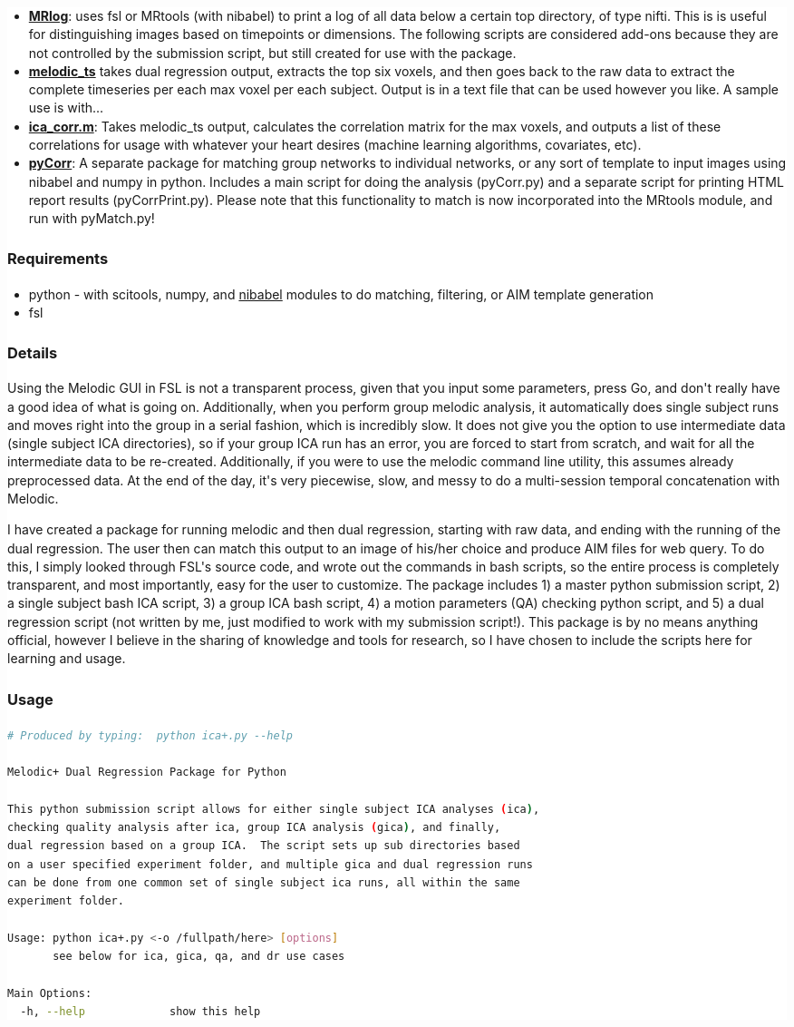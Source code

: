  - **[MRlog](mrlog.md)**: uses fsl or MRtools (with nibabel) to print a log of all data below a certain top directory, of type nifti.  This is is useful for distinguishing images based on timepoints or dimensions. 
The following scripts are considered add-ons because they are not controlled by the submission script, but still created for use with the package. 
 - **[melodic_ts](melodic-ts.md)** takes dual regression output, extracts the top six voxels, and then goes back to the raw data to extract the complete timeseries per each max voxel per each subject.  Output is in a text file that can be used however you like.  A sample use is with... 
 - **[ica_corr.m](ica_corr.m.md)**: Takes melodic_ts output, calculates the correlation matrix for the max voxels, and outputs a list of these correlations for usage with whatever your heart desires (machine learning algorithms, covariates, etc). 
 - **[pyCorr](pycorr.md)**: A separate package for matching group networks to individual networks, or any sort of template to input images using nibabel and numpy in python.  Includes a main script for doing the analysis (pyCorr.py) and a separate script for printing HTML report results (pyCorrPrint.py). Please note that this functionality to match is now incorporated into the MRtools module, and run with pyMatch.py!

### Requirements

  - python - with scitools, numpy, and [nibabel](http://nipy.sourceforge.net/nibabel/) modules to do matching, filtering, or AIM template generation
  - fsl

### Details

Using the Melodic GUI in FSL is not a transparent process, given that you input some parameters, press Go, and don't really have a good idea of what is going on.  Additionally, when you perform group melodic analysis, it automatically does single subject runs and moves right into the group in a serial fashion, which is incredibly slow.  It does not give you the option to use intermediate data (single subject ICA directories), so if your group ICA run has an error, you are forced to start from scratch, and wait for all the intermediate data to be re-created.  Additionally, if you were to use the melodic command line utility, this assumes already preprocessed data.  At the end of the day, it's very piecewise, slow, and messy to do a multi-session temporal concatenation with Melodic. 

I have created a package for running melodic and then dual regression, starting with raw data, and ending with the running of the dual regression.  The user then can match this output to an image of his/her choice and produce AIM files for web query.  To do this, I simply looked through FSL's source code, and wrote out the commands in bash scripts, so the entire process is completely transparent, and most importantly, easy for the user to customize.  The package includes 1) a master python submission script, 2) a single subject bash ICA script, 3) a group ICA bash script, 4) a motion parameters (QA) checking python script, and 5) a dual regression script (not written by me, just modified to work with my submission script!).  This package is by no means anything official, however I believe in the sharing of knowledge and tools for research, so I have chosen to include the scripts here for learning and usage.  


### Usage

```bash
# Produced by typing:  python ica+.py --help

Melodic+ Dual Regression Package for Python

This python submission script allows for either single subject ICA analyses (ica), 
checking quality analysis after ica, group ICA analysis (gica), and finally,
dual regression based on a group ICA.  The script sets up sub directories based
on a user specified experiment folder, and multiple gica and dual regression runs 
can be done from one common set of single subject ica runs, all within the same
experiment folder.

Usage: python ica+.py <-o /fullpath/here> [options]
       see below for ica, gica, qa, and dr use cases
 
Main Options:
  -h, --help             show this help  
```